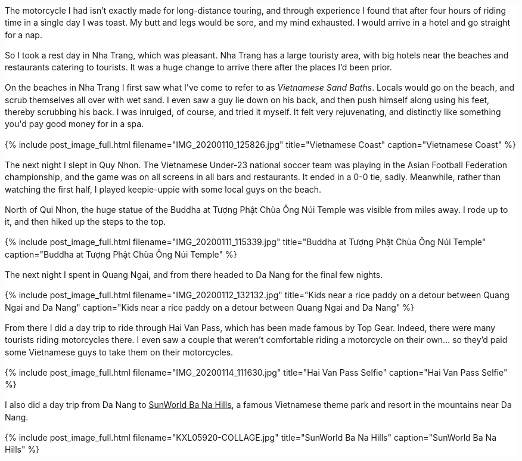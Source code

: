 The motorcycle I had isn’t exactly made for long-distance touring, and through experience I found that after four hours of riding time in a single day I was toast. My butt and legs would be sore, and my mind exhausted. I would arrive in a hotel and go straight for a nap.

So I took a rest day in Nha Trang, which was pleasant. Nha Trang has a large touristy area, with big hotels near the beaches and restaurants catering to tourists. It was a huge change to arrive there after the places I’d been prior.

On the beaches in Nha Trang I first saw what I've come to refer to as *Vietnamese Sand Baths*. Locals would go on the beach, and scrub themselves all over with wet sand. I even saw a guy lie down on his back, and then push himself along using his feet, thereby scrubbing his back. I was inruiged, of course, and tried it myself. It felt very rejuvenating, and distinctly like something you'd pay good money for in a spa.

{% include post_image_full.html
   filename="IMG_20200110_125826.jpg"
   title="Vietnamese Coast"
   caption="Vietnamese Coast" %}

The next night I slept in Quy Nhon. The Vietnamese Under-23 national soccer team was playing in the Asian Football Federation championship, and the game was on all screens in all bars and restaurants. It ended in a 0-0 tie, sadly. Meanwhile, rather than watching the first half, I played keepie-uppie with some local guys on the beach.

North of Qui Nhon, the huge statue of the Buddha at Tượng Phật Chùa Ông Núi Temple was visible from miles away. I rode up to it, and then hiked up the steps to the top.

{% include post_image_full.html
   filename="IMG_20200111_115339.jpg"
   title="Buddha at Tượng Phật Chùa Ông Núi Temple"
   caption="Buddha at Tượng Phật Chùa Ông Núi Temple" %}

The next night I spent in Quang Ngai, and from there headed to Da Nang for the final few nights.

{% include post_image_full.html
   filename="IMG_20200112_132132.jpg"
   title="Kids near a rice paddy on a detour between Quang Ngai and Da Nang"
   caption="Kids near a rice paddy on a detour between Quang Ngai and Da Nang" %}

From there I did a day trip to ride through Hai Van Pass, which has been made famous by Top Gear. Indeed, there were many tourists riding motorcycles there. I even saw a couple that weren’t comfortable riding a motorcycle on their own… so they’d paid some Vietnamese guys to take them on their motorcycles.

{% include post_image_full.html
   filename="IMG_20200114_111630.jpg"
   title="Hai Van Pass Selfie"
   caption="Hai Van Pass Selfie" %}

I also did a day trip from Da Nang to [SunWorld Ba Na Hills](https://en.wikipedia.org/wiki/B%C3%A0_N%C3%A0_Hills), a famous Vietnamese theme park and resort in the mountains near Da Nang.

{% include post_image_full.html
   filename="KXL05920-COLLAGE.jpg"
   title="SunWorld Ba Na Hills"
   caption="SunWorld Ba Na Hills" %}
